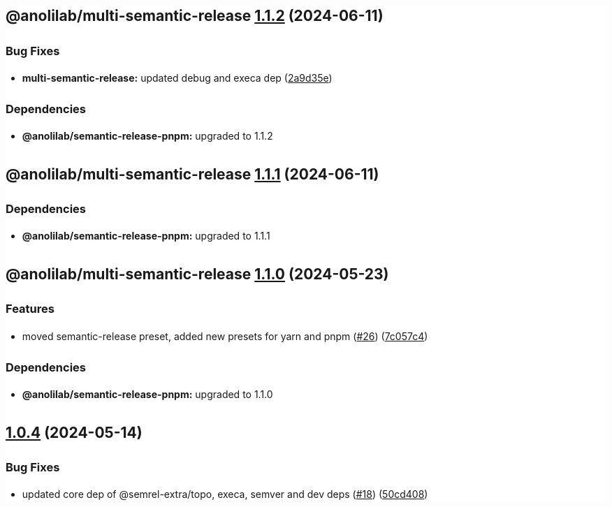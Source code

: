 ## @anolilab/multi-semantic-release [1.1.2](https://github.com/anolilab/semantic-release/compare/@anolilab/multi-semantic-release@1.1.1...@anolilab/multi-semantic-release@1.1.2) (2024-06-11)


### Bug Fixes

* **multi-semantic-release:** updated debug and execa dep ([2a9d35e](https://github.com/anolilab/semantic-release/commit/2a9d35eb49708fa7ab39856d5a6e0d2896b710c9))



### Dependencies

* **@anolilab/semantic-release-pnpm:** upgraded to 1.1.2

## @anolilab/multi-semantic-release [1.1.1](https://github.com/anolilab/semantic-release/compare/@anolilab/multi-semantic-release@1.1.0...@anolilab/multi-semantic-release@1.1.1) (2024-06-11)



### Dependencies

* **@anolilab/semantic-release-pnpm:** upgraded to 1.1.1

## @anolilab/multi-semantic-release [1.1.0](https://github.com/anolilab/semantic-release/compare/@anolilab/multi-semantic-release@1.0.4...@anolilab/multi-semantic-release@1.1.0) (2024-05-23)


### Features

* moved semantic-release preset, added new presets for yarn and pnpm ([#26](https://github.com/anolilab/semantic-release/issues/26)) ([7c057c4](https://github.com/anolilab/semantic-release/commit/7c057c45977c00a06c057a360a13a7f1993d808d))



### Dependencies

* **@anolilab/semantic-release-pnpm:** upgraded to 1.1.0

## [1.0.4](https://github.com/anolilab/multi-semantic-release/compare/v1.0.3...v1.0.4) (2024-05-14)


### Bug Fixes

* updated core dep of @semrel-extra/topo, execa, semver and dev deps ([#18](https://github.com/anolilab/multi-semantic-release/issues/18)) ([50cd408](https://github.com/anolilab/multi-semantic-release/commit/50cd408ec7b126a1ff9e4aa04aa5759e8d995c30))
